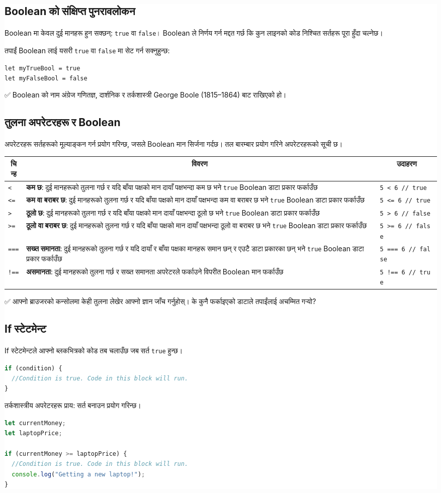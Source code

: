 ## Boolean को संक्षिप्त पुनरावलोकन

Boolean मा केवल दुई मानहरू हुन सक्छन्: `true` वा `false`। Boolean ले निर्णय गर्न मद्दत गर्छ कि कुन लाइनको कोड निश्चित सर्तहरू पूरा हुँदा चल्नेछ।

तपाईं Boolean लाई यसरी `true` वा `false` मा सेट गर्न सक्नुहुन्छ:

`let myTrueBool = true`  
`let myFalseBool = false`

✅ Boolean को नाम अंग्रेज गणितज्ञ, दार्शनिक र तर्कशास्त्री George Boole (1815–1864) बाट राखिएको हो।

## तुलना अपरेटरहरू र Boolean

अपरेटरहरू सर्तहरूको मूल्याङ्कन गर्न प्रयोग गरिन्छ, जसले Boolean मान सिर्जना गर्दछ। तल बारम्बार प्रयोग गरिने अपरेटरहरूको सूची छ।

| चिन्ह | विवरण                                                                                                                                                     | उदाहरण             |
| ------ | --------------------------------------------------------------------------------------------------------------------------------------------------------- | ------------------ |
| `<`    | **कम छ**: दुई मानहरूको तुलना गर्छ र यदि बाँया पक्षको मान दायाँ पक्षभन्दा कम छ भने `true` Boolean डाटा प्रकार फर्काउँछ                              | `5 < 6 // true`    |
| `<=`   | **कम वा बराबर छ**: दुई मानहरूको तुलना गर्छ र यदि बाँया पक्षको मान दायाँ पक्षभन्दा कम वा बराबर छ भने `true` Boolean डाटा प्रकार फर्काउँछ              | `5 <= 6 // true`   |
| `>`    | **ठूलो छ**: दुई मानहरूको तुलना गर्छ र यदि बाँया पक्षको मान दायाँ पक्षभन्दा ठूलो छ भने `true` Boolean डाटा प्रकार फर्काउँछ                             | `5 > 6 // false`   |
| `>=`   | **ठूलो वा बराबर छ**: दुई मानहरूको तुलना गर्छ र यदि बाँया पक्षको मान दायाँ पक्षभन्दा ठूलो वा बराबर छ भने `true` Boolean डाटा प्रकार फर्काउँछ         | `5 >= 6 // false`  |
| `===`  | **सख्त समानता**: दुई मानहरूको तुलना गर्छ र यदि दायाँ र बाँया पक्षका मानहरू समान छन् र एउटै डाटा प्रकारका छन् भने `true` Boolean डाटा प्रकार फर्काउँछ | `5 === 6 // false` |
| `!==`  | **असमानता**: दुई मानहरूको तुलना गर्छ र सख्त समानता अपरेटरले फर्काउने विपरीत Boolean मान फर्काउँछ                                                      | `5 !== 6 // true`  |

✅ आफ्नो ब्राउजरको कन्सोलमा केही तुलना लेखेर आफ्नो ज्ञान जाँच गर्नुहोस्। के कुनै फर्काइएको डाटाले तपाईंलाई अचम्मित गर्‍यो?

## If स्टेटमेन्ट

If स्टेटमेन्टले आफ्नो ब्लकभित्रको कोड तब चलाउँछ जब सर्त `true` हुन्छ।

```javascript
if (condition) {
  //Condition is true. Code in this block will run.
}
```

तर्कशास्त्रीय अपरेटरहरू प्राय: सर्त बनाउन प्रयोग गरिन्छ।

```javascript
let currentMoney;
let laptopPrice;

if (currentMoney >= laptopPrice) {
  //Condition is true. Code in this block will run.
  console.log("Getting a new laptop!");
}
```
